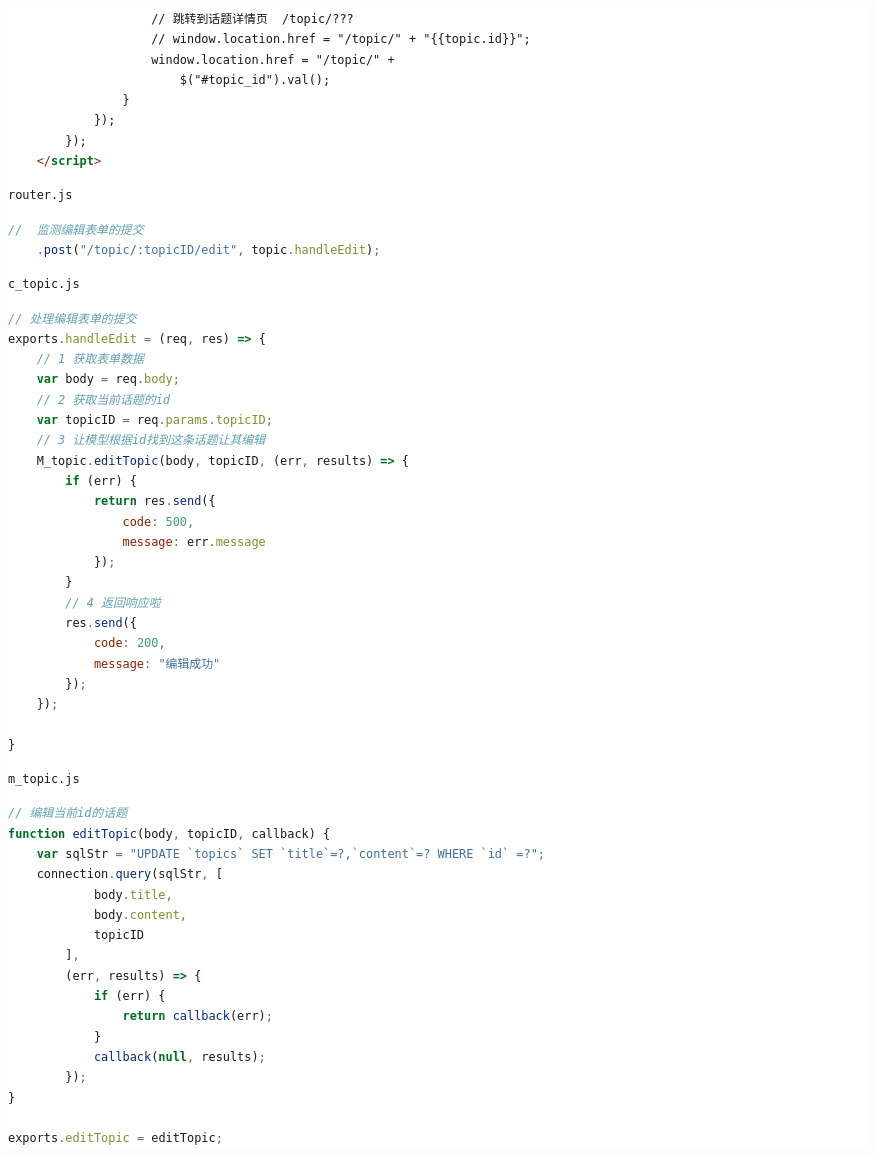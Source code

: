 ```html
                    // 跳转到话题详情页  /topic/???
                    // window.location.href = "/topic/" + "{{topic.id}}";
                    window.location.href = "/topic/" +
                        $("#topic_id").val();
                }
            });
        });
    </script>
```

`router.js` 

```js
//  监测编辑表单的提交
    .post("/topic/:topicID/edit", topic.handleEdit);
```

`c_topic.js` 

```js
// 处理编辑表单的提交
exports.handleEdit = (req, res) => {
    // 1 获取表单数据
    var body = req.body;
    // 2 获取当前话题的id
    var topicID = req.params.topicID;
    // 3 让模型根据id找到这条话题让其编辑
    M_topic.editTopic(body, topicID, (err, results) => {
        if (err) {
            return res.send({
                code: 500,
                message: err.message
            });
        }
        // 4 返回响应啦
        res.send({
            code: 200,
            message: "编辑成功"
        });
    });

}
```

`m_topic.js` 

```js
// 编辑当前id的话题
function editTopic(body, topicID, callback) {
    var sqlStr = "UPDATE `topics` SET `title`=?,`content`=? WHERE `id` =?";
    connection.query(sqlStr, [
            body.title,
            body.content,
            topicID
        ],
        (err, results) => {
            if (err) {
                return callback(err);
            }
            callback(null, results);
        });
}

exports.editTopic = editTopic;
```
